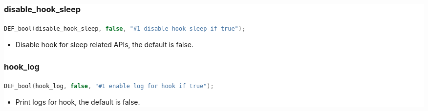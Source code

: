 ### disable_hook_sleep

```cpp
DEF_bool(disable_hook_sleep, false, "#1 disable hook sleep if true");
```

- Disable hook for sleep related APIs, the default is false.



### hook_log

```cpp
DEF_bool(hook_log, false, "#1 enable log for hook if true");
```

- Print logs for hook, the default is false.